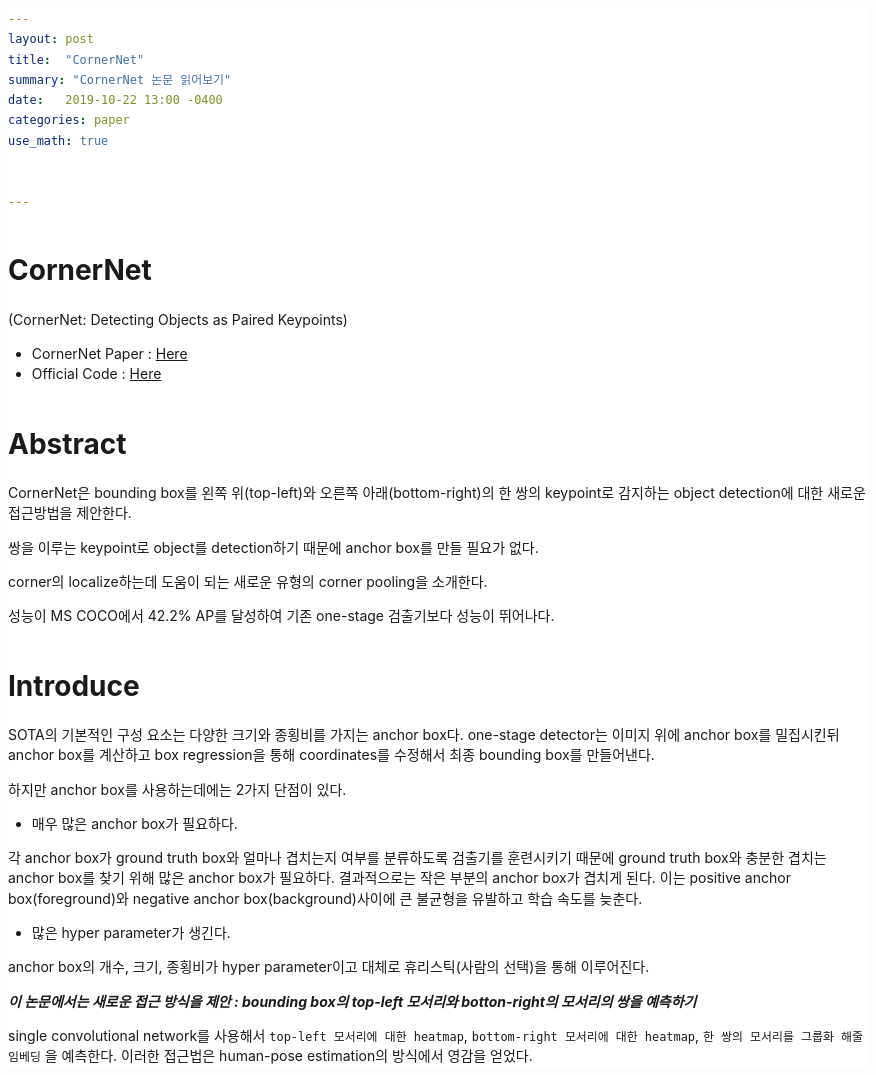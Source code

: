 ```yaml
---
layout: post
title:  "CornerNet"
summary: "CornerNet 논문 읽어보기"
date:   2019-10-22 13:00 -0400
categories: paper
use_math: true


---
```


# CornerNet

(CornerNet: Detecting Objects as Paired Keypoints)

- CornerNet Paper : [Here](https://arxiv.org/abs/1808.01244)
- Official Code : [Here](https://github.com/princeton-vl/CornerNet)

# Abstract

CornerNet은 bounding box를 왼쪽 위(top-left)와 오른쪽 아래(bottom-right)의 한 쌍의 keypoint로 감지하는 object detection에 대한 새로운 접근방법을 제안한다.

쌍을 이루는 keypoint로 object를 detection하기 때문에 anchor box를 만들 필요가 없다.

corner의 localize하는데 도움이 되는 새로운 유형의 corner pooling을 소개한다.

성능이 MS COCO에서 42.2% AP를 달성하여 기존 one-stage 검출기보다 성능이 뛰어나다.

# Introduce

SOTA의 기본적인 구성 요소는 다양한 크기와 종횡비를 가지는 anchor box다. one-stage detector는 이미지 위에 anchor box를 밀집시킨뒤 anchor box를 계산하고 box regression을 통해 coordinates를 수정해서 최종 bounding box를 만들어낸다.

하지만 anchor box를 사용하는데에는 2가지 단점이 있다.

- 매우 많은 anchor box가 필요하다.

각 anchor box가 ground truth box와 얼마나 겹치는지 여부를 분류하도록 검출기를 훈련시키기 때문에 ground truth box와 충분한 겹치는 anchor box를 찾기 위해 많은 anchor box가 필요하다. 결과적으로는 작은 부분의 anchor box가 겹치게 된다. 이는 positive anchor box(foreground)와 negative anchor box(background)사이에 큰 불균형을 유발하고 학습 속도를 늦춘다.

- 많은 hyper parameter가 생긴다.

anchor box의 개수, 크기, 종횡비가 hyper parameter이고 대체로 휴리스틱(사람의 선택)을 통해 이루어진다.


***이 논문에서는 새로운 접근 방식을 제안 : bounding box의 top-left 모서리와 botton-right의 모서리의 쌍을 예측하기***

single convolutional network를 사용해서 `top-left 모서리에 대한 heatmap`, `bottom-right 모서리에 대한 heatmap`, `한 쌍의 모서리를 그룹화 해줄 임베딩` 을 예측한다. 이러한 접근법은 human-pose estimation의 방식에서 영감을 얻었다.


